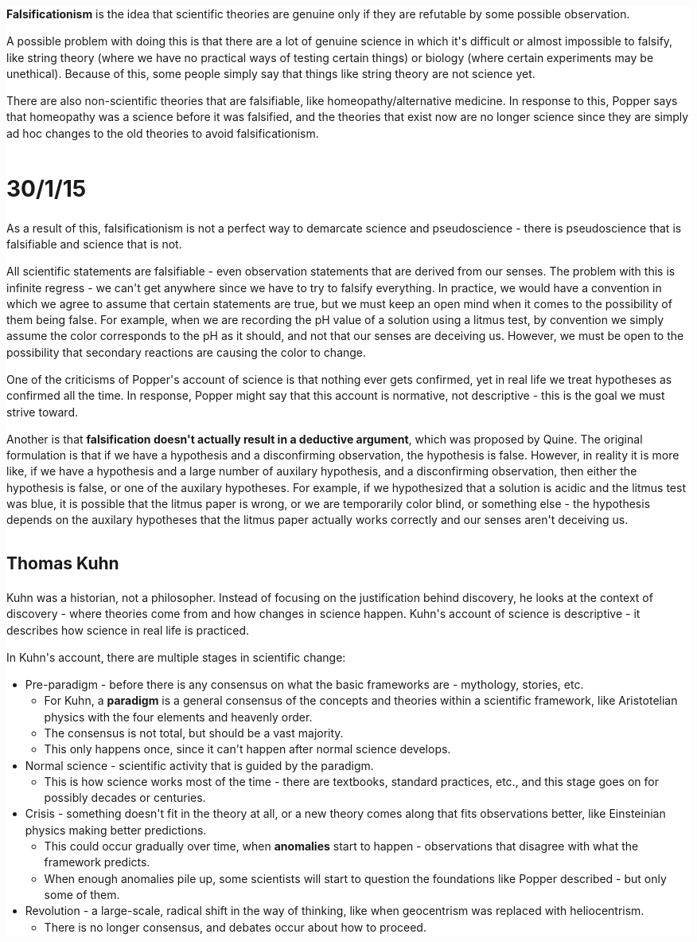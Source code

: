 **Falsificationism** is the idea that scientific theories are genuine only if they are refutable by some possible observation.

A possible problem with doing this is that there are a lot of genuine science in which it's difficult or almost impossible to falsify, like string theory (where we have no practical ways of testing certain things) or biology (where certain experiments may be unethical). Because of this, some people simply say that things like string theory are not science yet.

There are also non-scientific theories that are falsifiable, like homeopathy/alternative medicine. In response to this, Popper says that homeopathy was a science before it was falsified, and the theories that exist now are no longer science since they are simply ad hoc changes to the old theories to avoid falsificationism.

# 30/1/15

As a result of this, falsificationism is not a perfect way to demarcate science and pseudoscience - there is pseudoscience that is falsifiable and science that is not.

All scientific statements are falsifiable - even observation statements that are derived from our senses. The problem with this is infinite regress - we can't get anywhere since we have to try to falsify everything. In practice, we would have a convention in which we agree to assume that certain statements are true, but we must keep an open mind when it comes to the possibility of them being false. For example, when we are recording the pH value of a solution using a litmus test, by convention we simply assume the color corresponds to the pH as it should, and not that our senses are deceiving us. However, we must be open to the possibility that secondary reactions are causing the color to change.

One of the criticisms of Popper's account of science is that nothing ever gets confirmed, yet in real life we treat hypotheses as confirmed all the time. In response, Popper might say that this account is normative, not descriptive - this is the goal we must strive toward.

Another is that **falsification doesn't actually result in a deductive argument**, which was proposed by Quine. The original formulation is that if we have a hypothesis and a disconfirming observation, the hypothesis is false. However, in reality it is more like, if we have a hypothesis and a large number of auxilary hypothesis, and a disconfirming observation, then either the hypothesis is false, or one of the auxilary hypotheses. For example, if we hypothesized that a solution is acidic and the litmus test was blue, it is possible that the litmus paper is wrong, or we are temporarily color blind, or something else - the hypothesis depends on the auxilary hypotheses that the litmus paper actually works correctly and our senses aren't deceiving us.

Thomas Kuhn
-----------

Kuhn was a historian, not a philosopher. Instead of focusing on the justification behind discovery, he looks at the context of discovery - where theories come from and how changes in science happen. Kuhn's account of science is descriptive - it describes how science in real life is practiced.

In Kuhn's account, there are multiple stages in scientific change:

* Pre-paradigm - before there is any consensus on what the basic frameworks are - mythology, stories, etc.
  * For Kuhn, a **paradigm** is a general consensus of the concepts and theories within a scientific framework, like Aristotelian physics with the four elements and heavenly order.
  * The consensus is not total, but should be a vast majority.
  * This only happens once, since it can't happen after normal science develops.
* Normal science - scientific activity that is guided by the paradigm.
  * This is how science works most of the time - there are textbooks, standard practices, etc., and this stage goes on for possibly decades or centuries.
* Crisis - something doesn't fit in the theory at all, or a new theory comes along that fits observations better, like Einsteinian physics making better predictions.
  * This could occur gradually over time, when **anomalies** start to happen - observations that disagree with what the framework predicts.
  * When enough anomalies pile up, some scientists will start to question the foundations like Popper described - but only some of them.
* Revolution - a large-scale, radical shift in the way of thinking, like when geocentrism was replaced with heliocentrism.
  * There is no longer consensus, and debates occur about how to proceed.